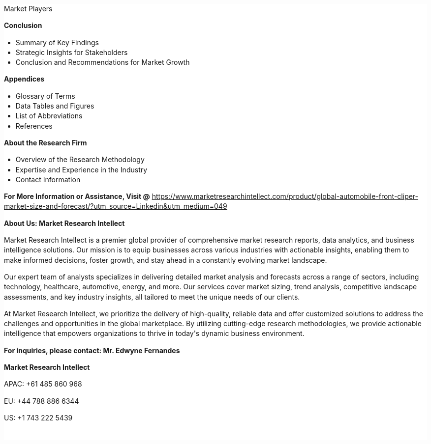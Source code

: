 Market Players</li></ul><p><strong>Conclusion</strong></p><ul><li>Summary of Key Findings</li><li>Strategic Insights for Stakeholders</li><li>Conclusion and Recommendations for Market Growth</li></ul><p><strong>Appendices</strong></p><ul><li>Glossary of Terms</li><li>Data Tables and Figures</li><li>List of Abbreviations</li><li>References</li></ul><p><strong>About the Research Firm</strong></p><ul><li>Overview of the Research Methodology</li><li>Expertise and Experience in the Industry</li><li>Contact Information</li></ul></div><div class="article-main__content" data-test-id="publishing-text-block"><p><span class="font-[700]"><strong>For More Information or Assistance, Visit @</strong>&nbsp;<a href="https://www.marketresearchintellect.com/product/global-automobile-front-cliper-market-size-and-forecast/?utm_source=Linkedin&utm_medium=049">https://www.marketresearchintellect.com/product/global-automobile-front-cliper-market-size-and-forecast/?utm_source=Linkedin&utm_medium=049</a></span></p><p><strong>About Us: Market Research Intellect</strong></p><p>Market Research Intellect is a premier global provider of comprehensive market research reports, data analytics, and business intelligence solutions. Our mission is to equip businesses across various industries with actionable insights, enabling them to make informed decisions, foster growth, and stay ahead in a constantly evolving market landscape.</p><p>Our expert team of analysts specializes in delivering detailed market analysis and forecasts across a range of sectors, including technology, healthcare, automotive, energy, and more. Our services cover market sizing, trend analysis, competitive landscape assessments, and key industry insights, all tailored to meet the unique needs of our clients.</p><p>At Market Research Intellect, we prioritize the delivery of high-quality, reliable data and offer customized solutions to address the challenges and opportunities in the global marketplace. By utilizing cutting-edge research methodologies, we provide actionable intelligence that empowers organizations to thrive in today's dynamic business environment.</p><p><strong>For inquiries, please contact: Mr. Edwyne Fernandes</strong></p><p><strong>Market Research Intellect</strong></p><p>APAC: +61 485 860 968</p><p>EU: +44 788 886 6344</p><p>US: +1 743 222 5439</p></div><div class="article-main__content" data-test-id="publishing-text-block">&nbsp;</div>
